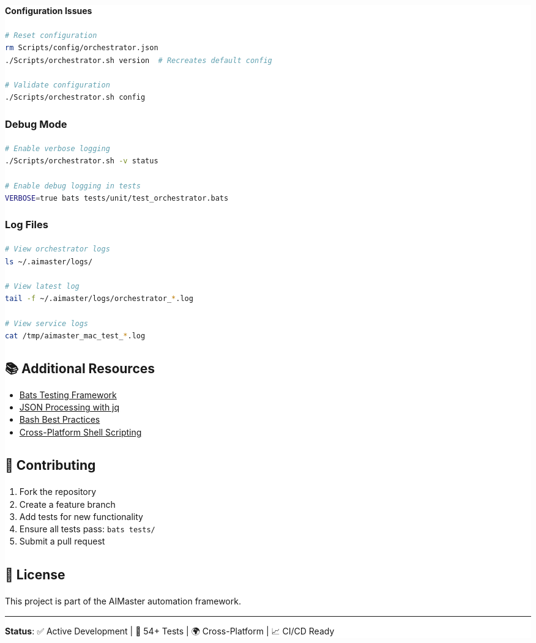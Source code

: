 #### Configuration Issues
```bash
# Reset configuration
rm Scripts/config/orchestrator.json
./Scripts/orchestrator.sh version  # Recreates default config

# Validate configuration
./Scripts/orchestrator.sh config
```

### Debug Mode

```bash
# Enable verbose logging
./Scripts/orchestrator.sh -v status

# Enable debug logging in tests
VERBOSE=true bats tests/unit/test_orchestrator.bats
```

### Log Files

```bash
# View orchestrator logs
ls ~/.aimaster/logs/

# View latest log
tail -f ~/.aimaster/logs/orchestrator_*.log

# View service logs
cat /tmp/aimaster_mac_test_*.log
```

## 📚 Additional Resources

- [Bats Testing Framework](https://bats-core.readthedocs.io/)
- [JSON Processing with jq](https://stedolan.github.io/jq/)
- [Bash Best Practices](https://google.github.io/styleguide/shellguide.html)
- [Cross-Platform Shell Scripting](https://wiki.bash-hackers.org/scripting/bashchanges)

## 🤝 Contributing

1. Fork the repository
2. Create a feature branch
3. Add tests for new functionality
4. Ensure all tests pass: `bats tests/`
5. Submit a pull request

## 📝 License

This project is part of the AIMaster automation framework.

---

**Status**: ✅ Active Development | 🧪 54+ Tests | 🌍 Cross-Platform | 📈 CI/CD Ready